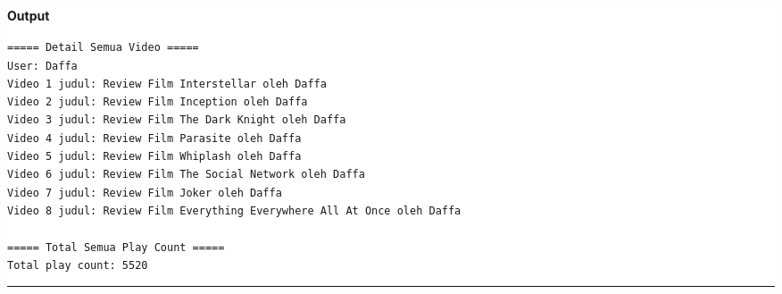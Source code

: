 **Output**

```
===== Detail Semua Video =====
User: Daffa
Video 1 judul: Review Film Interstellar oleh Daffa
Video 2 judul: Review Film Inception oleh Daffa
Video 3 judul: Review Film The Dark Knight oleh Daffa
Video 4 judul: Review Film Parasite oleh Daffa
Video 5 judul: Review Film Whiplash oleh Daffa
Video 6 judul: Review Film The Social Network oleh Daffa
Video 7 judul: Review Film Joker oleh Daffa
Video 8 judul: Review Film Everything Everywhere All At Once oleh Daffa

===== Total Semua Play Count =====
Total play count: 5520
```

---